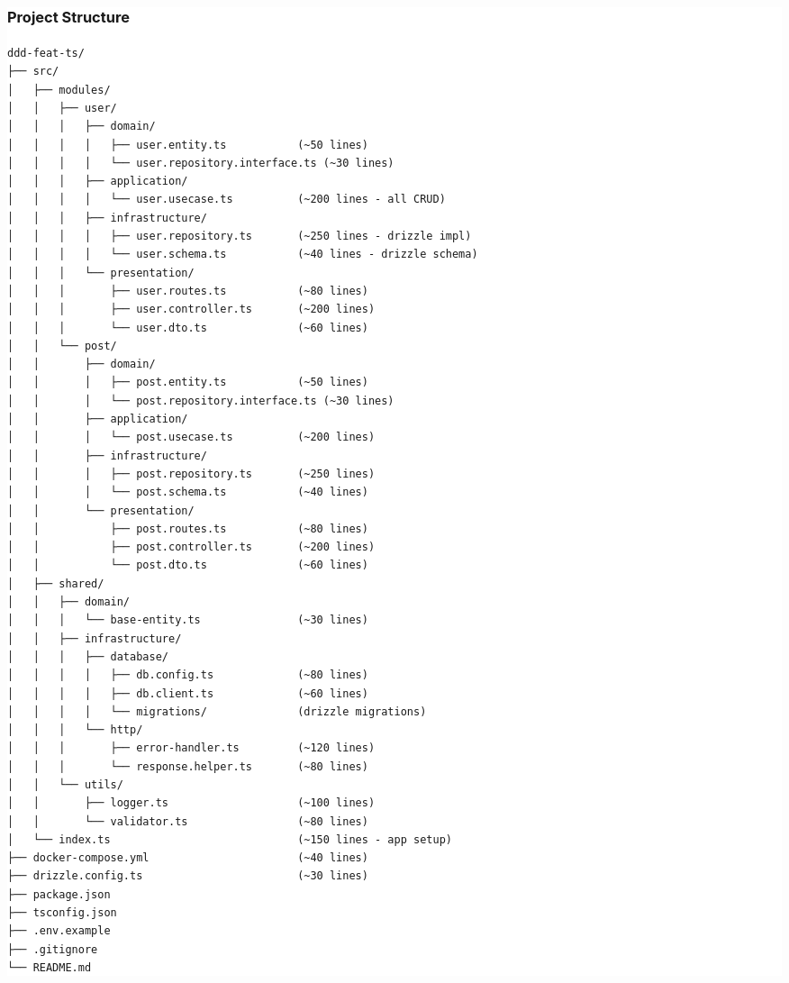 ### Project Structure
```
ddd-feat-ts/
├── src/
│   ├── modules/
│   │   ├── user/
│   │   │   ├── domain/
│   │   │   │   ├── user.entity.ts           (~50 lines)
│   │   │   │   └── user.repository.interface.ts (~30 lines)
│   │   │   ├── application/
│   │   │   │   └── user.usecase.ts          (~200 lines - all CRUD)
│   │   │   ├── infrastructure/
│   │   │   │   ├── user.repository.ts       (~250 lines - drizzle impl)
│   │   │   │   └── user.schema.ts           (~40 lines - drizzle schema)
│   │   │   └── presentation/
│   │   │       ├── user.routes.ts           (~80 lines)
│   │   │       ├── user.controller.ts       (~200 lines)
│   │   │       └── user.dto.ts              (~60 lines)
│   │   └── post/
│   │       ├── domain/
│   │       │   ├── post.entity.ts           (~50 lines)
│   │       │   └── post.repository.interface.ts (~30 lines)
│   │       ├── application/
│   │       │   └── post.usecase.ts          (~200 lines)
│   │       ├── infrastructure/
│   │       │   ├── post.repository.ts       (~250 lines)
│   │       │   └── post.schema.ts           (~40 lines)
│   │       └── presentation/
│   │           ├── post.routes.ts           (~80 lines)
│   │           ├── post.controller.ts       (~200 lines)
│   │           └── post.dto.ts              (~60 lines)
│   ├── shared/
│   │   ├── domain/
│   │   │   └── base-entity.ts               (~30 lines)
│   │   ├── infrastructure/
│   │   │   ├── database/
│   │   │   │   ├── db.config.ts             (~80 lines)
│   │   │   │   ├── db.client.ts             (~60 lines)
│   │   │   │   └── migrations/              (drizzle migrations)
│   │   │   └── http/
│   │   │       ├── error-handler.ts         (~120 lines)
│   │   │       └── response.helper.ts       (~80 lines)
│   │   └── utils/
│   │       ├── logger.ts                    (~100 lines)
│   │       └── validator.ts                 (~80 lines)
│   └── index.ts                             (~150 lines - app setup)
├── docker-compose.yml                       (~40 lines)
├── drizzle.config.ts                        (~30 lines)
├── package.json
├── tsconfig.json
├── .env.example
├── .gitignore
└── README.md
```
